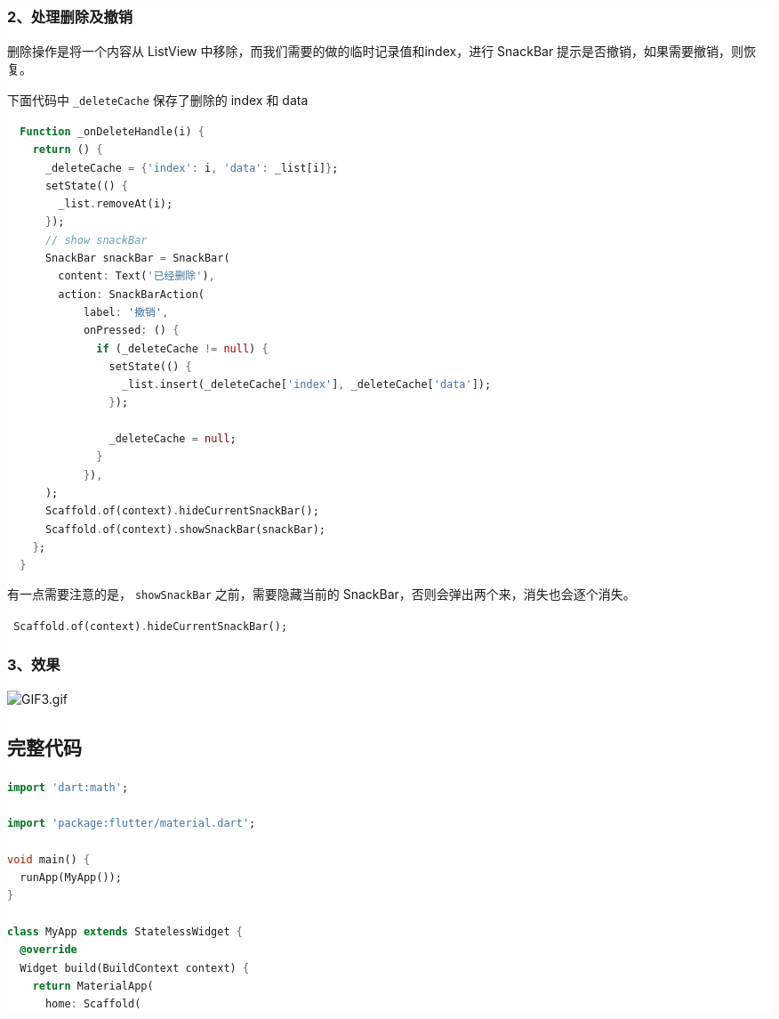 ```dart
```



### 2、处理删除及撤销

删除操作是将一个内容从 ListView 中移除，而我们需要的做的临时记录值和index，进行 SnackBar 提示是否撤销，如果需要撤销，则恢复。

下面代码中 `_deleteCache` 保存了删除的 index 和 data

```dart
  Function _onDeleteHandle(i) {
    return () {
      _deleteCache = {'index': i, 'data': _list[i]};
      setState(() {
        _list.removeAt(i);
      });
      // show snackBar
      SnackBar snackBar = SnackBar(
        content: Text('已经删除'),
        action: SnackBarAction(
            label: '撤销',
            onPressed: () {
              if (_deleteCache != null) {
                setState(() {
                  _list.insert(_deleteCache['index'], _deleteCache['data']);
                });

                _deleteCache = null;
              }
            }),
      );
      Scaffold.of(context).hideCurrentSnackBar();
      Scaffold.of(context).showSnackBar(snackBar);
    };
  }
```

有一点需要注意的是， `showSnackBar` 之前，需要隐藏当前的 SnackBar，否则会弹出两个来，消失也会逐个消失。

```dart
 Scaffold.of(context).hideCurrentSnackBar();
```



### 3、效果

![GIF3.gif](https://luckly007.oss-cn-beijing.aliyuncs.com/image/2364937434.gif)



## 完整代码

```dart
import 'dart:math';

import 'package:flutter/material.dart';

void main() {
  runApp(MyApp());
}

class MyApp extends StatelessWidget {
  @override
  Widget build(BuildContext context) {
    return MaterialApp(
      home: Scaffold(
```